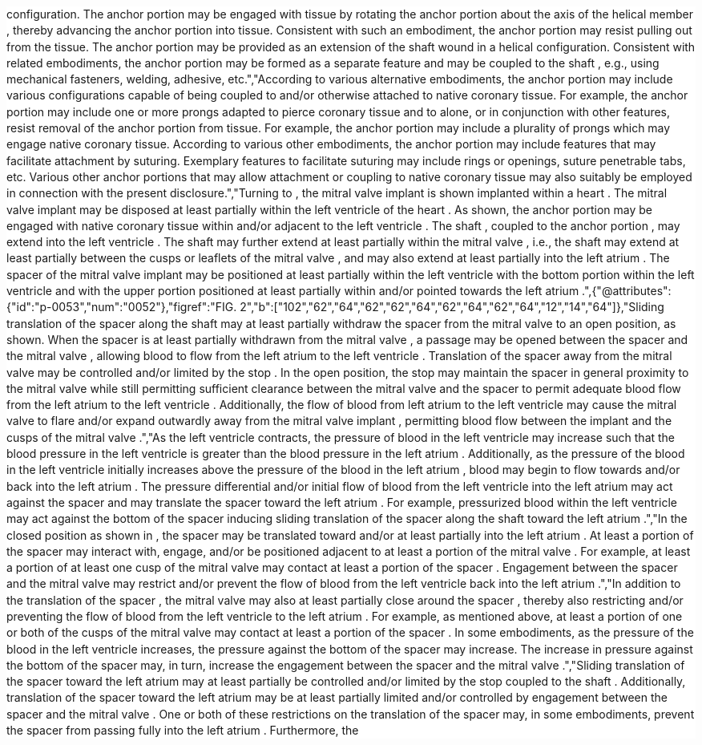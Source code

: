 configuration. The anchor portion  may be engaged with tissue by rotating the anchor portion  about the axis of the helical member , thereby advancing the anchor portion  into tissue. Consistent with such an embodiment, the anchor portion  may resist pulling out from the tissue. The anchor portion  may be provided as an extension of the shaft  wound in a helical configuration. Consistent with related embodiments, the anchor portion  may be formed as a separate feature and may be coupled to the shaft , e.g., using mechanical fasteners, welding, adhesive, etc.","According to various alternative embodiments, the anchor portion  may include various configurations capable of being coupled to and\/or otherwise attached to native coronary tissue. For example, the anchor portion  may include one or more prongs adapted to pierce coronary tissue and to alone, or in conjunction with other features, resist removal of the anchor portion  from tissue. For example, the anchor portion  may include a plurality of prongs which may engage native coronary tissue. According to various other embodiments, the anchor portion  may include features that may facilitate attachment by suturing. Exemplary features to facilitate suturing may include rings or openings, suture penetrable tabs, etc. Various other anchor portions  that may allow attachment or coupling to native coronary tissue may also suitably be employed in connection with the present disclosure.","Turning to , the mitral valve implant  is shown implanted within a heart . The mitral valve implant  may be disposed at least partially within the left ventricle  of the heart . As shown, the anchor portion  may be engaged with native coronary tissue within and\/or adjacent to the left ventricle . The shaft , coupled to the anchor portion , may extend into the left ventricle . The shaft  may further extend at least partially within the mitral valve , i.e., the shaft  may extend at least partially between the cusps or leaflets  of the mitral valve , and may also extend at least partially into the left atrium . The spacer  of the mitral valve implant  may be positioned at least partially within the left ventricle  with the bottom portion  within the left ventricle  and with the upper portion  positioned at least partially within and\/or pointed towards the left atrium .",{"@attributes":{"id":"p-0053","num":"0052"},"figref":"FIG. 2","b":["102","62","64","62","62","64","62","64","62","64","12","14","64"]},"Sliding translation of the spacer  along the shaft  may at least partially withdraw the spacer  from the mitral valve  to an open position, as shown. When the spacer  is at least partially withdrawn from the mitral valve , a passage may be opened between the spacer  and the mitral valve , allowing blood to flow from the left atrium  to the left ventricle . Translation of the spacer  away from the mitral valve  may be controlled and\/or limited by the stop . In the open position, the stop  may maintain the spacer  in general proximity to the mitral valve  while still permitting sufficient clearance between the mitral valve  and the spacer  to permit adequate blood flow from the left atrium  to the left ventricle . Additionally, the flow of blood from left atrium  to the left ventricle  may cause the mitral valve  to flare and\/or expand outwardly away from the mitral valve implant , permitting blood flow between the implant  and the cusps  of the mitral valve .","As the left ventricle  contracts, the pressure of blood in the left ventricle  may increase such that the blood pressure in the left ventricle  is greater than the blood pressure in the left atrium . Additionally, as the pressure of the blood in the left ventricle  initially increases above the pressure of the blood in the left atrium , blood may begin to flow towards and\/or back into the left atrium . The pressure differential and\/or initial flow of blood from the left ventricle  into the left atrium  may act against the spacer  and may translate the spacer  toward the left atrium . For example, pressurized blood within the left ventricle  may act against the bottom of the spacer  inducing sliding translation of the spacer  along the shaft  toward the left atrium .","In the closed position as shown in , the spacer  may be translated toward and\/or at least partially into the left atrium . At least a portion of the spacer  may interact with, engage, and\/or be positioned adjacent to at least a portion of the mitral valve . For example, at least a portion of at least one cusp  of the mitral valve  may contact at least a portion of the spacer . Engagement between the spacer  and the mitral valve  may restrict and\/or prevent the flow of blood from the left ventricle  back into the left atrium .","In addition to the translation of the spacer , the mitral valve  may also at least partially close around the spacer , thereby also restricting and\/or preventing the flow of blood from the left ventricle  to the left atrium . For example, as mentioned above, at least a portion of one or both of the cusps  of the mitral valve  may contact at least a portion of the spacer . In some embodiments, as the pressure of the blood in the left ventricle  increases, the pressure against the bottom  of the spacer  may increase. The increase in pressure against the bottom  of the spacer  may, in turn, increase the engagement between the spacer  and the mitral valve .","Sliding translation of the spacer  toward the left atrium  may at least partially be controlled and\/or limited by the stop  coupled to the shaft . Additionally, translation of the spacer  toward the left atrium  may be at least partially limited and\/or controlled by engagement between the spacer  and the mitral valve . One or both of these restrictions on the translation of the spacer  may, in some embodiments, prevent the spacer  from passing fully into the left atrium . Furthermore, the